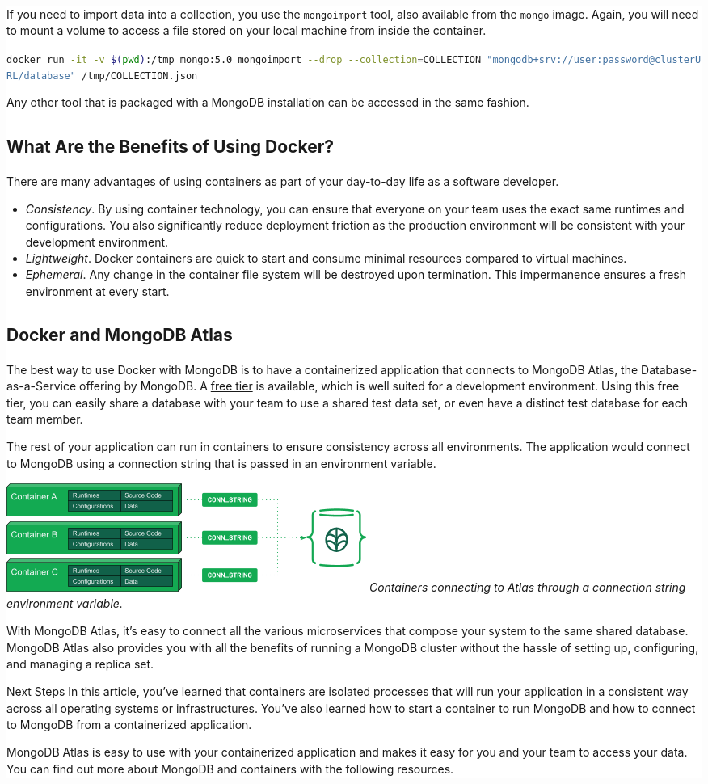 If you need to import data into a collection, you use the `mongoimport` tool, also available from the `mongo` image. Again, you will need to mount a volume to access a file stored on your local machine from inside the container.

```bash
docker run -it -v $(pwd):/tmp mongo:5.0 mongoimport --drop --collection=COLLECTION "mongodb+srv://user:password@clusterURL/database" /tmp/COLLECTION.json
```

Any other tool that is packaged with a MongoDB installation can be accessed in the same fashion.

## What Are the Benefits of Using Docker?
There are many advantages of using containers as part of your day-to-day life as a software developer.

* *Consistency*. By using container technology, you can ensure that everyone on your team uses the exact same runtimes and configurations. You also significantly reduce deployment friction as the production environment will be consistent with your development environment.
* *Lightweight*. Docker containers are quick to start and consume minimal resources compared to virtual machines.
* *Ephemeral*. Any change in the container file system will be destroyed upon termination. This impermanence ensures a fresh environment at every start.

## Docker and MongoDB Atlas
The best way to use Docker with MongoDB is to have a containerized application that connects to MongoDB Atlas, the Database-as-a-Service offering by MongoDB. A [free tier](https://www.mongodb.com/try) is available, which is well suited for a development environment. Using this free tier, you can easily share a database with your team to use a shared test data set, or even have a distinct test database for each team member.

The rest of your application can run in containers to ensure consistency across all environments. The application would connect to MongoDB using a connection string that is passed in an environment variable.

![](docker-mongodb-2.png)
_Containers connecting to Atlas through a connection string environment variable._

With MongoDB Atlas, it’s easy to connect all the various microservices that compose your system to the same shared database. MongoDB Atlas also provides you with all the benefits of running a MongoDB cluster without the hassle of setting up, configuring, and managing a replica set.

Next Steps
In this article, you’ve learned that containers are isolated processes that will run your application in a consistent way across all operating systems or infrastructures. You’ve also learned how to start a container to run MongoDB and how to connect to MongoDB from a containerized application.

MongoDB Atlas is easy to use with your containerized application and makes it easy for you and your team to access your data. You can find out more about MongoDB and containers with the following resources.